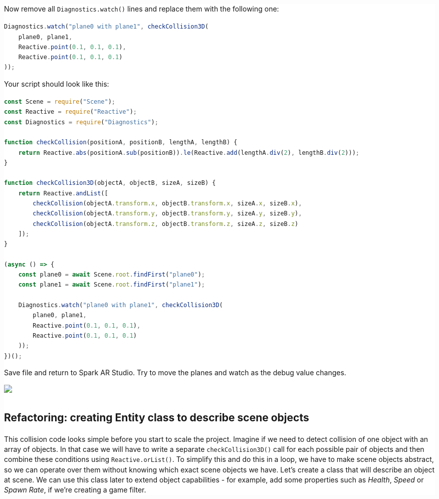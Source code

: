 Now remove all `Diagnostics.watch()` lines and replace them with the following one:

```javascript
Diagnostics.watch("plane0 with plane1", checkCollision3D(
    plane0, plane1, 
    Reactive.point(0.1, 0.1, 0.1), 
    Reactive.point(0.1, 0.1, 0.1)
));
```

Your script should look like this:

```javascript
const Scene = require("Scene");
const Reactive = require("Reactive");
const Diagnostics = require("Diagnostics");
 
function checkCollision(positionA, positionB, lengthA, lengthB) {
    return Reactive.abs(positionA.sub(positionB)).le(Reactive.add(lengthA.div(2), lengthB.div(2)));
}
 
function checkCollision3D(objectA, objectB, sizeA, sizeB) {
    return Reactive.andList([
        checkCollision(objectA.transform.x, objectB.transform.x, sizeA.x, sizeB.x),
        checkCollision(objectA.transform.y, objectB.transform.y, sizeA.y, sizeB.y),
        checkCollision(objectA.transform.z, objectB.transform.z, sizeA.z, sizeB.z)
    ]);
}
 
(async () => {
    const plane0 = await Scene.root.findFirst("plane0");
    const plane1 = await Scene.root.findFirst("plane1");
 
    Diagnostics.watch("plane0 with plane1", checkCollision3D(
        plane0, plane1, 
        Reactive.point(0.1, 0.1, 0.1), 
        Reactive.point(0.1, 0.1, 0.1)
    ));
})();
```

Save file and return to Spark AR Studio. Try to move the planes and watch as the debug value changes.

![](/images/watch-3d.gif)

## Refactoring: creating Entity class to describe scene objects

This collision code looks simple before you start to scale the project. Imagine if we need to detect collision of one object with an array of objects. In that case we will have to write a separate `checkCollision3D()` call for each possible pair of objects and then combine these conditions using `Reactive.orList()`. To simplify this and do this in a loop, we have to make scene objects abstract, so we can operate over them without knowing which exact scene objects we have. Let’s create a class that will describe an object at scene. We can use this class later to extend object capabilities - for example, add some properties such as *Health*, *Speed* or *Spawn Rate*, if we’re creating a game filter.
